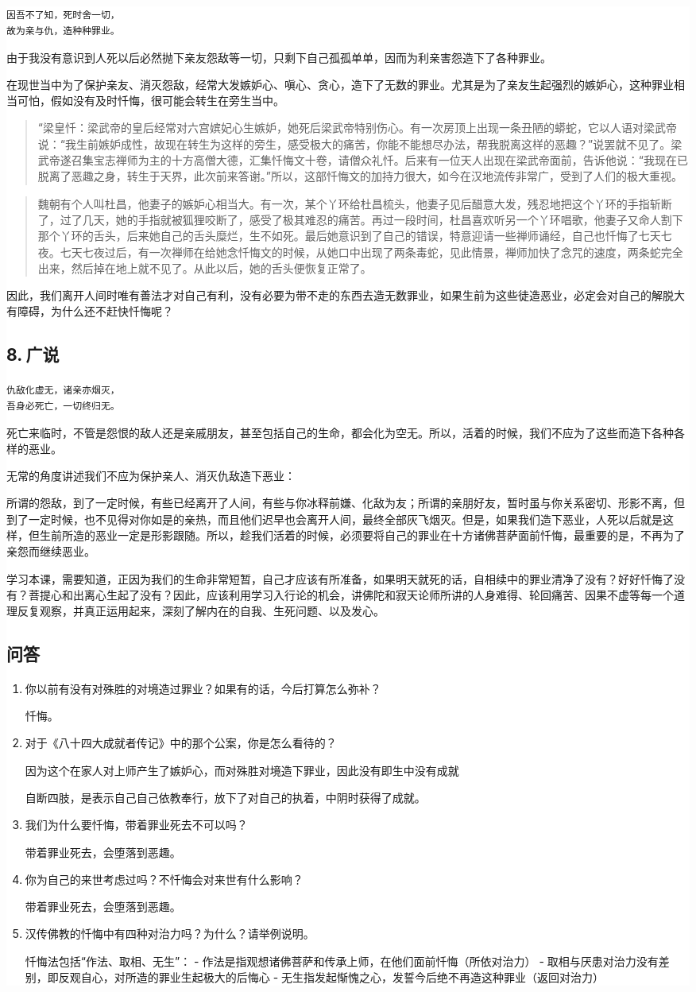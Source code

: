 ```
因吾不了知，死时舍一切，
故为亲与仇，造种种罪业。
```

由于我没有意识到人死以后必然抛下亲友怨敌等一切，只剩下自己孤孤单单，因而为利亲害怨造下了各种罪业。

在现世当中为了保护亲友、消灭怨敌，经常大发嫉妒心、嗔心、贪心，造下了无数的罪业。尤其是为了亲友生起强烈的嫉妒心，这种罪业相当可怕，假如没有及时忏悔，很可能会转生在旁生当中。

> “梁皇忏：梁武帝的皇后经常对六宫嫔妃心生嫉妒，她死后梁武帝特别伤心。有一次房顶上出现一条丑陋的蟒蛇，它以人语对梁武帝说：“我生前嫉妒成性，故现在转生为这样的旁生，感受极大的痛苦，你能不能想尽办法，帮我脱离这样的恶趣？”说罢就不见了。梁武帝遂召集宝志禅师为主的十方高僧大德，汇集忏悔文十卷，请僧众礼忏。后来有一位天人出现在梁武帝面前，告诉他说：“我现在已脱离了恶趣之身，转生于天界，此次前来答谢。”所以，这部忏悔文的加持力很大，如今在汉地流传非常广，受到了人们的极大重视。

> 魏朝有个人叫杜昌，他妻子的嫉妒心相当大。有一次，某个丫环给杜昌梳头，他妻子见后醋意大发，残忍地把这个丫环的手指斩断了，过了几天，她的手指就被狐狸咬断了，感受了极其难忍的痛苦。再过一段时间，杜昌喜欢听另一个丫环唱歌，他妻子又命人割下那个丫环的舌头，后来她自己的舌头糜烂，生不如死。最后她意识到了自己的错误，特意迎请一些禅师诵经，自己也忏悔了七天七夜。七天七夜过后，有一次禅师在给她念忏悔文的时候，从她口中出现了两条毒蛇，见此情景，禅师加快了念咒的速度，两条蛇完全出来，然后掉在地上就不见了。从此以后，她的舌头便恢复正常了。

因此，我们离开人间时唯有善法才对自己有利，没有必要为带不走的东西去造无数罪业，如果生前为这些徒造恶业，必定会对自己的解脱大有障碍，为什么还不赶快忏悔呢？

## 8. 广说

```
仇敌化虚无，诸亲亦烟灭，
吾身必死亡，一切终归无。
```

死亡来临时，不管是怨恨的敌人还是亲戚朋友，甚至包括自己的生命，都会化为空无。所以，活着的时候，我们不应为了这些而造下各种各样的恶业。

无常的角度讲述我们不应为保护亲人、消灭仇敌造下恶业：

所谓的怨敌，到了一定时候，有些已经离开了人间，有些与你冰释前嫌、化敌为友；所谓的亲朋好友，暂时虽与你关系密切、形影不离，但到了一定时候，也不见得对你如是的亲热，而且他们迟早也会离开人间，最终全部灰飞烟灭。但是，如果我们造下恶业，人死以后就是这样，但生前所造的恶业一定是形影跟随。所以，趁我们活着的时候，必须要将自己的罪业在十方诸佛菩萨面前忏悔，最重要的是，不再为了亲怨而继续恶业。

学习本课，需要知道，正因为我们的生命非常短暂，自己才应该有所准备，如果明天就死的话，自相续中的罪业清净了没有？好好忏悔了没有？菩提心和出离心生起了没有？因此，应该利用学习入行论的机会，讲佛陀和寂天论师所讲的人身难得、轮回痛苦、因果不虚等每一个道理反复观察，并真正运用起来，深刻了解内在的自我、生死问题、以及发心。

## 问答

1.  你以前有没有对殊胜的对境造过罪业？如果有的话，今后打算怎么弥补？

    忏悔。

2.  对于《八十四大成就者传记》中的那个公案，你是怎么看待的？

    因为这个在家人对上师产生了嫉妒心，而对殊胜对境造下罪业，因此没有即生中没有成就

    自断四肢，是表示自己自己依教奉行，放下了对自己的执着，中阴时获得了成就。

3.  我们为什么要忏悔，带着罪业死去不可以吗？

    带着罪业死去，会堕落到恶趣。

4.  你为自己的来世考虑过吗？不忏悔会对来世有什么影响？

    带着罪业死去，会堕落到恶趣。

5.  汉传佛教的忏悔中有四种对治力吗？为什么？请举例说明。

    忏悔法包括“作法、取相、无生”：
        - 作法是指观想诸佛菩萨和传承上师，在他们面前忏悔（所依对治力）
        - 取相与厌患对治力没有差别，即反观自心，对所造的罪业生起极大的后悔心
        - 无生指发起惭愧之心，发誓今后绝不再造这种罪业（返回对治力）

